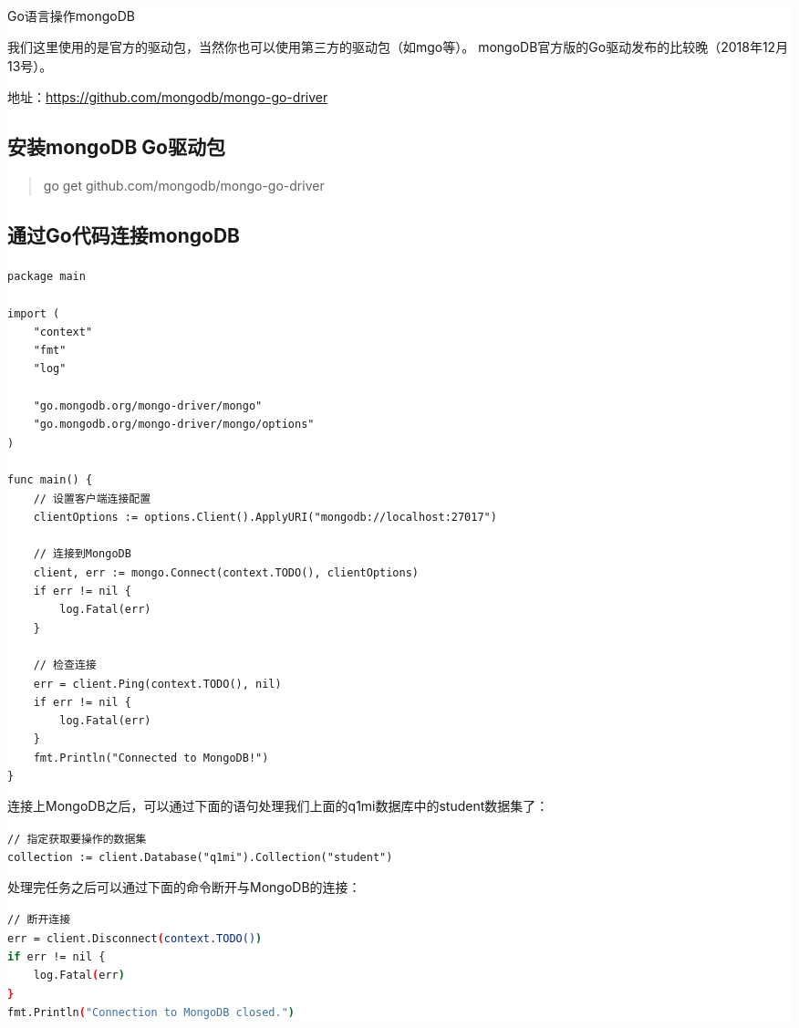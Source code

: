 

Go语言操作mongoDB

我们这里使用的是官方的驱动包，当然你也可以使用第三方的驱动包（如mgo等）。 mongoDB官方版的Go驱动发布的比较晚（2018年12月13号）。

地址：https://github.com/mongodb/mongo-go-driver


安装mongoDB Go驱动包
---------------
> go get github.com/mongodb/mongo-go-driver


通过Go代码连接mongoDB
---------------
```golang
package main

import (
	"context"
	"fmt"
	"log"

	"go.mongodb.org/mongo-driver/mongo"
	"go.mongodb.org/mongo-driver/mongo/options"
)

func main() {
	// 设置客户端连接配置
	clientOptions := options.Client().ApplyURI("mongodb://localhost:27017")

	// 连接到MongoDB
	client, err := mongo.Connect(context.TODO(), clientOptions)
	if err != nil {
		log.Fatal(err)
	}

	// 检查连接
	err = client.Ping(context.TODO(), nil)
	if err != nil {
		log.Fatal(err)
	}
	fmt.Println("Connected to MongoDB!")
}
```

连接上MongoDB之后，可以通过下面的语句处理我们上面的q1mi数据库中的student数据集了：
```golang
// 指定获取要操作的数据集
collection := client.Database("q1mi").Collection("student")
```


处理完任务之后可以通过下面的命令断开与MongoDB的连接：
```sh
// 断开连接
err = client.Disconnect(context.TODO())
if err != nil {
	log.Fatal(err)
}
fmt.Println("Connection to MongoDB closed.")
```
